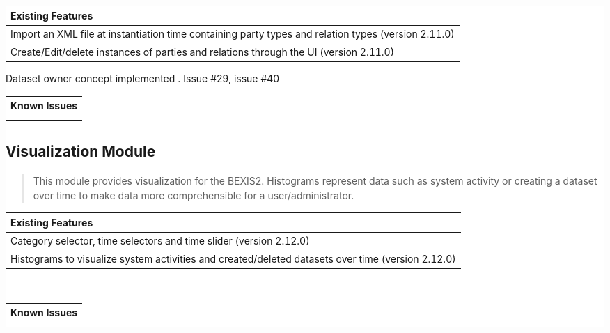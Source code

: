 |Existing Features 
|:--|
| Import an XML file at instantiation time containing party types and relation types (version 2.11.0)
| Create/Edit/delete instances of parties and relations through the UI (version 2.11.0)
Dataset owner concept implemented . Issue #29, issue #40
<br>

|Known Issues|
|:--|
||

## Visualization Module 
 
> This module provides visualization for the BEXIS2. Histograms represent data such as system activity or creating a dataset over time to make data more comprehensible for a user/administrator.
 
|Existing Features |
|:--|
| Category selector, time selectors and time slider (version 2.12.0)
| Histograms to visualize system activities and created/deleted datasets over time (version 2.12.0)
<br>

|Known Issues|
|:--|
||
